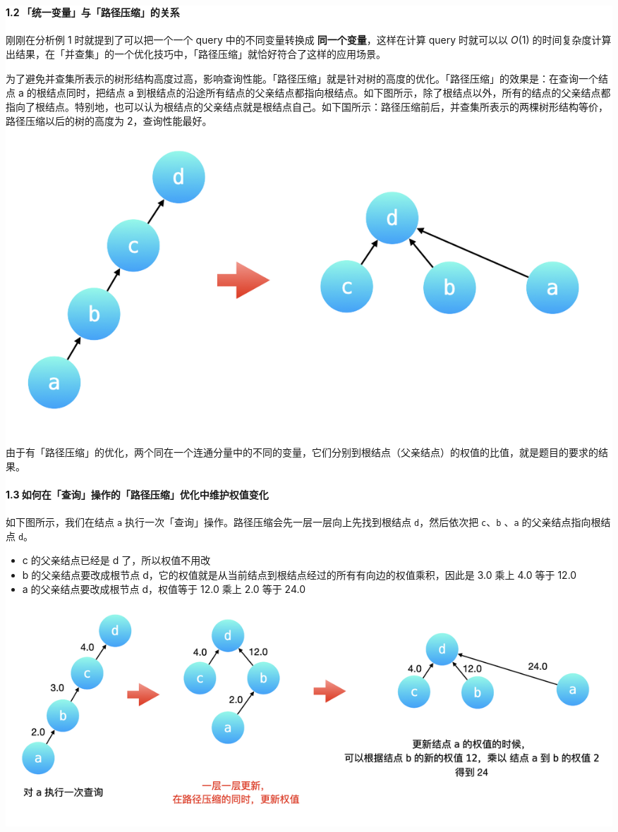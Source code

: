 #### 1.2 「统一变量」与「路径压缩」的关系

刚刚在分析例 1 时就提到了可以把一个一个 query 中的不同变量转换成 **同一个变量**，这样在计算 query 时就可以以 $O(1)$ 的时间复杂度计算出结果，在「并查集」的一个优化技巧中，「路径压缩」就恰好符合了这样的应用场景。

为了避免并查集所表示的树形结构高度过高，影响查询性能。「路径压缩」就是针对树的高度的优化。「路径压缩」的效果是：在查询一个结点 a 的根结点同时，把结点 a 到根结点的沿途所有结点的父亲结点都指向根结点。如下图所示，除了根结点以外，所有的结点的父亲结点都指向了根结点。特别地，也可以认为根结点的父亲结点就是根结点自己。如下国所示：路径压缩前后，并查集所表示的两棵树形结构等价，路径压缩以后的树的高度为 2，查询性能最好。

![](image/image-20230218214911068.png)

由于有「路径压缩」的优化，两个同在一个连通分量中的不同的变量，它们分别到根结点（父亲结点）的权值的比值，就是题目的要求的结果。

#### 1.3 如何在「查询」操作的「路径压缩」优化中维护权值变化

如下图所示，我们在结点 `a` 执行一次「查询」操作。路径压缩会先一层一层向上先找到根结点 `d`，然后依次把 `c`、`b` 、`a` 的父亲结点指向根结点 `d`。

* c 的父亲结点已经是 d 了，所以权值不用改
* b 的父亲结点要改成根节点 d，它的权值就是从当前结点到根结点经过的所有有向边的权值乘积，因此是 3.0 乘上 4.0 等于 12.0
* a 的父亲结点要改成根节点 d，权值等于 12.0 乘上 2.0 等于 24.0

![](image/image-20230218214919535.png)
